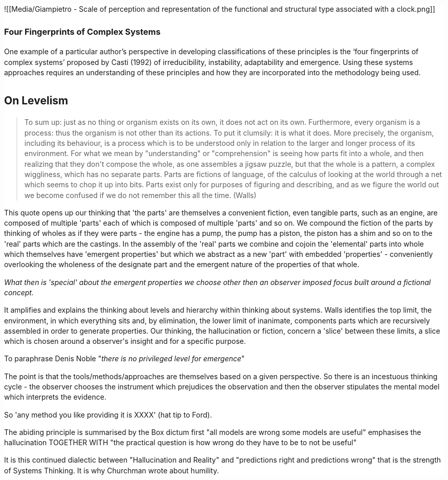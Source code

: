 ![[Media/Giampietro - Scale of perception and representation of the functional and structural type associated with a clock.png]]
### Four Fingerprints of Complex Systems

One example of a particular author’s perspective in developing classifications of these principles is the ‘four fingerprints of complex systems’ proposed by Casti (1992) of irreducibility, instability, adaptability and emergence. Using these systems approaches requires an understanding of these principles and how they are incorporated into the methodology being used.

## On Levelism

>  To sum up: just as no thing or organism exists on its own, it does not  act on its own. Furthermore, every organism is a process: thus the organism is not other than its actions. To put it clumsily: it is what it does. More precisely, the organism, including its behaviour, is a process  which is to be understood only in relation to the larger and longer process of its environment. For what we mean by "understanding" or "comprehension" is seeing how parts fit into a whole, and then realizing that they don't compose the whole, as one assembles a jigsaw puzzle,  but that the whole is a pattern, a complex wiggliness, which has no  separate parts. Parts are fictions of language, of the calculus of looking  at the world through a net which seems to chop it up into bits. Parts exist only for purposes of figuring and describing, and as we figure the world out we become confused if we do not remember this all the time. (Walls)

This quote opens up our thinking that 'the parts' are themselves a convenient fiction, even tangible parts, such as an engine, are composed of multiple 'parts' each of which is composed of multiple 'parts' and so on. We compound the fiction of the parts by thinking of wholes as if they were parts - the engine has a pump, the pump has a piston, the piston has a shim and so on to the 'real' parts which are the castings. In the assembly of the 'real' parts we combine and cojoin the 'elemental' parts into whole which themselves have 'emergent properties' but which we abstract as a new 'part' with embedded 'properties' - conveniently overlooking the wholeness of the designate part and the emergent nature of the properties of that whole.

*What then is 'special' about the emergent properties we choose other then an observer imposed focus built around a fictional concept.*

It amplifies and explains the thinking about levels and hierarchy within thinking about systems. Walls identifies the top limit, the environment, in which everything sits and, by elimination, the lower limit of inanimate, components parts which are recursively assembled in order to generate properties. Our thinking, the hallucination or fiction, concern a 'slice' between these limits, a slice which is chosen around a observer's insight and for a specific purpose.

To paraphrase Denis Noble "*there is no privileged level for emergence*"

The point is that the tools/methods/approaches are themselves based on a given perspective. So there is an incestuous thinking cycle - the observer chooses the instrument which prejudices the observation and then the observer stipulates the mental model which interprets the evidence.

So 'any method you like providing it is XXXX' (hat tip to Ford).

The abiding principle is summarised by the Box dictum first "all models are wrong some models are useful" emphasises the hallucination TOGETHER WITH "the practical question is how wrong do they have to be to not be useful"

It is this continued dialectic between "Hallucination and Reality" and "predictions right and predictions wrong" that is the strength of Systems Thinking. It is why Churchman wrote about humility.
